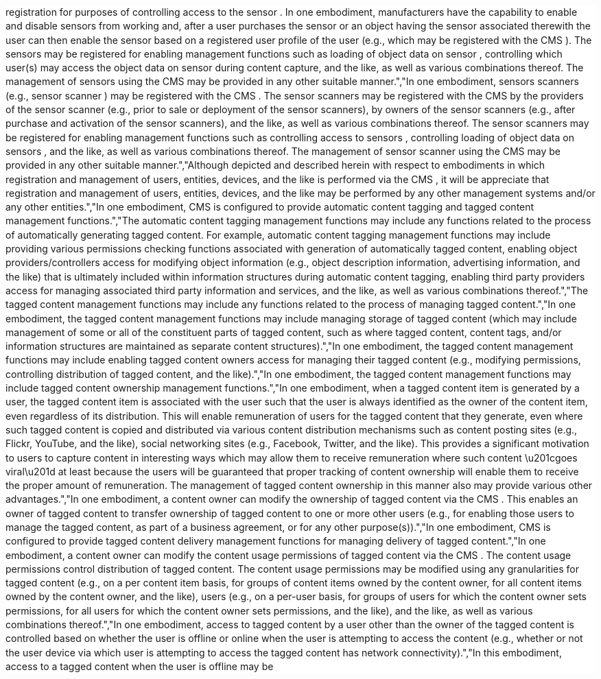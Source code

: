 registration for purposes of controlling access to the sensor . In one embodiment, manufacturers have the capability to enable and disable sensors  from working and, after a user purchases the sensor  or an object  having the sensor  associated therewith the user can then enable the sensor  based on a registered user profile of the user (e.g., which may be registered with the CMS ). The sensors  may be registered for enabling management functions such as loading of object data on sensor , controlling which user(s) may access the object data on sensor  during content capture, and the like, as well as various combinations thereof. The management of sensors  using the CMS  may be provided in any other suitable manner.","In one embodiment, sensors scanners (e.g., sensor scanner ) may be registered with the CMS . The sensor scanners may be registered with the CMS  by the providers of the sensor scanner (e.g., prior to sale or deployment of the sensor scanners), by owners of the sensor scanners (e.g., after purchase and activation of the sensor scanners), and the like, as well as various combinations thereof. The sensor scanners may be registered for enabling management functions such as controlling access to sensors , controlling loading of object data on sensors , and the like, as well as various combinations thereof. The management of sensor scanner  using the CMS  may be provided in any other suitable manner.","Although depicted and described herein with respect to embodiments in which registration and management of users, entities, devices, and the like is performed via the CMS , it will be appreciate that registration and management of users, entities, devices, and the like may be performed by any other management systems and\/or any other entities.","In one embodiment, CMS  is configured to provide automatic content tagging and tagged content management functions.","The automatic content tagging management functions may include any functions related to the process of automatically generating tagged content. For example, automatic content tagging management functions may include providing various permissions checking functions associated with generation of automatically tagged content, enabling object providers\/controllers access for modifying object information (e.g., object description information, advertising information, and the like) that is ultimately included within information structures during automatic content tagging, enabling third party providers access for managing associated third party information and services, and the like, as well as various combinations thereof.","The tagged content management functions may include any functions related to the process of managing tagged content.","In one embodiment, the tagged content management functions may include managing storage of tagged content (which may include management of some or all of the constituent parts of tagged content, such as where tagged content, content tags, and\/or information structures are maintained as separate content structures).","In one embodiment, the tagged content management functions may include enabling tagged content owners access for managing their tagged content (e.g., modifying permissions, controlling distribution of tagged content, and the like).","In one embodiment, the tagged content management functions may include tagged content ownership management functions.","In one embodiment, when a tagged content item is generated by a user, the tagged content item is associated with the user such that the user is always identified as the owner of the content item, even regardless of its distribution. This will enable remuneration of users for the tagged content that they generate, even where such tagged content is copied and distributed via various content distribution mechanisms such as content posting sites (e.g., Flickr, YouTube, and the like), social networking sites (e.g., Facebook, Twitter, and the like). This provides a significant motivation to users to capture content in interesting ways which may allow them to receive remuneration where such content \u201cgoes viral\u201d at least because the users will be guaranteed that proper tracking of content ownership will enable them to receive the proper amount of remuneration. The management of tagged content ownership in this manner also may provide various other advantages.","In one embodiment, a content owner can modify the ownership of tagged content via the CMS . This enables an owner of tagged content to transfer ownership of tagged content to one or more other users (e.g., for enabling those users to manage the tagged content, as part of a business agreement, or for any other purpose(s)).","In one embodiment, CMS  is configured to provide tagged content delivery management functions for managing delivery of tagged content.","In one embodiment, a content owner can modify the content usage permissions of tagged content via the CMS . The content usage permissions control distribution of tagged content. The content usage permissions may be modified using any granularities for tagged content (e.g., on a per content item basis, for groups of content items owned by the content owner, for all content items owned by the content owner, and the like), users (e.g., on a per-user basis, for groups of users for which the content owner sets permissions, for all users for which the content owner sets permissions, and the like), and the like, as well as various combinations thereof.","In one embodiment, access to tagged content by a user other than the owner of the tagged content is controlled based on whether the user is offline or online when the user is attempting to access the content (e.g., whether or not the user device via which user is attempting to access the tagged content has network connectivity).","In this embodiment, access to a tagged content when the user is offline may be